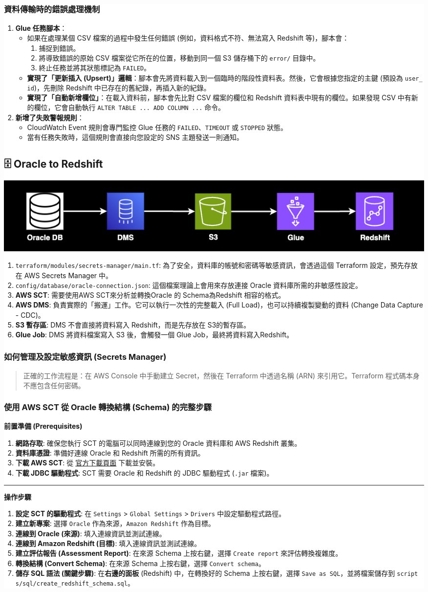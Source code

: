 ### 資料傳輸時的錯誤處理機制

1.  **Glue 任務腳本**：
    - 如果在處理某個 CSV 檔案的過程中發生任何錯誤 (例如，資料格式不符、無法寫入 Redshift 等)，腳本會：
        1.  捕捉到錯誤。
        2.  將導致錯誤的原始 CSV 檔案從它所在的位置，移動到同一個 S3 儲存桶下的 `error/` 目錄中。
        3.  終止任務並將其狀態標記為 `FAILED`。
    - **實現了「更新插入 (Upsert)」邏輯**：腳本會先將資料載入到一個臨時的階段性資料表。然後，它會根據您指定的主鍵 (預設為 `user_id`)，先刪除 Redshift 中已存在的舊紀錄，再插入新的紀錄。
    - **實現了「自動新增欄位」**：在載入資料前，腳本會先比對 CSV 檔案的欄位和 Redshift 資料表中現有的欄位。如果發現 CSV 中有新的欄位，它會自動執行 `ALTER TABLE ... ADD COLUMN ...` 命令。
2.  **新增了失敗警報規則**：
    - CloudWatch Event 規則會專門監控 Glue 任務的 `FAILED`、`TIMEOUT` 或 `STOPPED` 狀態。
    - 當有任務失敗時，這個規則會直接向您設定的 SNS 主題發送一則通知。

## 🗄️ Oracle to Redshift
![Oracle to Redshift](static/oracle-redshift.png)

1.  `terraform/modules/secrets-manager/main.tf`: 為了安全，資料庫的帳號和密碼等敏感資訊，會透過這個 Terraform 設定，預先存放在 AWS Secrets Manager 中。
2.  `config/database/oracle-connection.json`: 這個檔案理論上會用來存放連接 Oracle 資料庫所需的非敏感性設定。
3.  **AWS SCT**: 需要使用AWS SCT來分析並轉換Oracle 的 Schema為Redshift 相容的格式。
4.  **AWS DMS**: 負責實際的「搬運」工作。它可以執行一次性的完整載入 (Full Load)，也可以持續複製變動的資料 (Change Data Capture - CDC)。
5.  **S3 暫存區**: DMS 不會直接將資料寫入 Redshift，而是先存放在 S3的暫存區。
6.  **Glue Job**: DMS 將資料檔案寫入 S3 後，會觸發一個 Glue Job，最終將資料寫入Redshift。

### 如何管理及設定敏感資訊 (Secrets Manager)

> 正確的工作流程是：在 AWS Console 中手動建立 Secret，然後在 Terraform 中透過名稱 (ARN) 來引用它。Terraform 程式碼本身不應包含任何密碼。

### 使用 AWS SCT 從 Oracle 轉換結構 (Schema) 的完整步驟

**前置準備 (Prerequisites)**

1.  **網路存取**: 確保您執行 SCT 的電腦可以同時連線到您的 Oracle 資料庫和 AWS Redshift 叢集。
2.  **資料庫憑證**: 準備好連線 Oracle 和 Redshift 所需的所有資訊。
3.  **下載 AWS SCT**: 從 [官方下載頁面](https://aws.amazon.com/dms/schema-conversion-tool/) 下載並安裝。
4.  **下載 JDBC 驅動程式**: SCT 需要 Oracle 和 Redshift 的 JDBC 驅動程式 (`.jar` 檔案)。

---

**操作步驟**

1.  **設定 SCT 的驅動程式**: 在 `Settings` > `Global Settings` > `Drivers` 中設定驅動程式路徑。
2.  **建立新專案**: 選擇 `Oracle` 作為來源，`Amazon Redshift` 作為目標。
3.  **連線到 Oracle (來源)**: 填入連線資訊並測試連線。
4.  **連線到 Amazon Redshift (目標)**: 填入連線資訊並測試連線。
5.  **建立評估報告 (Assessment Report)**: 在來源 Schema 上按右鍵，選擇 `Create report` 來評估轉換複雜度。
6.  **轉換結構 (Convert Schema)**: 在來源 Schema 上按右鍵，選擇 `Convert schema`。
7.  **儲存 SQL 語法 (關鍵步驟)**: 在**右邊的面板** (Redshift) 中，在轉換好的 Schema 上按右鍵，選擇 `Save as SQL`，並將檔案儲存到 `scripts/sql/create_redshift_schema.sql`。
